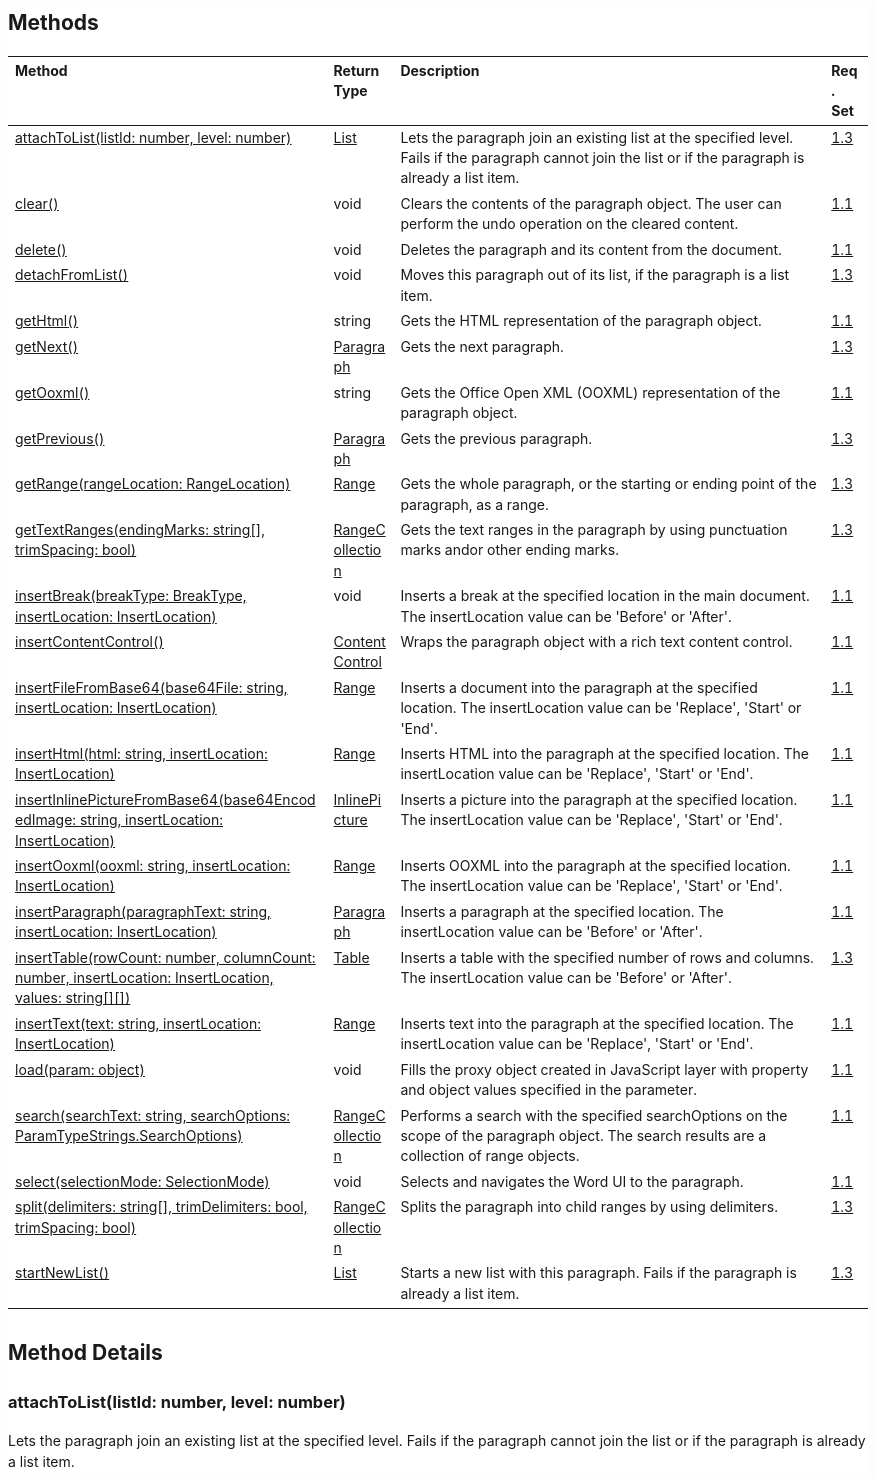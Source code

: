 ## Methods

| Method		   | Return Type	|Description| Req. Set|
|:---------------|:--------|:----------|:----|
|[attachToList(listId: number, level: number)](#attachtolistlistid-number-level-number)|[List](list.md)|Lets the paragraph join an existing list at the specified level. Fails if the paragraph cannot join the list or if the paragraph is already a list item.|[1.3](../reqset/word-requirement.md)|
|[clear()](#clear)|void|Clears the contents of the paragraph object. The user can perform the undo operation on the cleared content.|[1.1](../reqset/word-requirement.md)|
|[delete()](#delete)|void|Deletes the paragraph and its content from the document.|[1.1](../reqset/word-requirement.md)|
|[detachFromList()](#detachfromlist)|void|Moves this paragraph out of its list, if the paragraph is a list item.|[1.3](../reqset/word-requirement.md)|
|[getHtml()](#gethtml)|string|Gets the HTML representation of the paragraph object.|[1.1](../reqset/word-requirement.md)|
|[getNext()](#getnext)|[Paragraph](paragraph.md)|Gets the next paragraph.|[1.3](../reqset/word-requirement.md)|
|[getOoxml()](#getooxml)|string|Gets the Office Open XML (OOXML) representation of the paragraph object.|[1.1](../reqset/word-requirement.md)|
|[getPrevious()](#getprevious)|[Paragraph](paragraph.md)|Gets the previous paragraph.|[1.3](../reqset/word-requirement.md)|
|[getRange(rangeLocation: RangeLocation)](#getrangerangelocation-rangelocation)|[Range](range.md)|Gets the whole paragraph, or the starting or ending point of the paragraph, as a range.|[1.3](../reqset/word-requirement.md)|
|[getTextRanges(endingMarks: string[], trimSpacing: bool)](#gettextrangesendingmarks-string-trimspacing-bool)|[RangeCollection](rangecollection.md)|Gets the text ranges in the paragraph by using punctuation marks andor other ending marks.|[1.3](../reqset/word-requirement.md)|
|[insertBreak(breakType: BreakType, insertLocation: InsertLocation)](#insertbreakbreaktype-breaktype-insertlocation-insertlocation)|void|Inserts a break at the specified location in the main document. The insertLocation value can be 'Before' or 'After'.|[1.1](../reqset/word-requirement.md)|
|[insertContentControl()](#insertcontentcontrol)|[ContentControl](contentcontrol.md)|Wraps the paragraph object with a rich text content control.|[1.1](../reqset/word-requirement.md)|
|[insertFileFromBase64(base64File: string, insertLocation: InsertLocation)](#insertfilefrombase64base64file-string-insertlocation-insertlocation)|[Range](range.md)|Inserts a document into the paragraph at the specified location. The insertLocation value can be 'Replace', 'Start' or 'End'.|[1.1](../reqset/word-requirement.md)|
|[insertHtml(html: string, insertLocation: InsertLocation)](#inserthtmlhtml-string-insertlocation-insertlocation)|[Range](range.md)|Inserts HTML into the paragraph at the specified location. The insertLocation value can be 'Replace', 'Start' or 'End'.|[1.1](../reqset/word-requirement.md)|
|[insertInlinePictureFromBase64(base64EncodedImage: string, insertLocation: InsertLocation)](#insertinlinepicturefrombase64base64encodedimage-string-insertlocation-insertlocation)|[InlinePicture](inlinepicture.md)|Inserts a picture into the paragraph at the specified location. The insertLocation value can be 'Replace', 'Start' or 'End'.|[1.1](../reqset/word-requirement.md)|
|[insertOoxml(ooxml: string, insertLocation: InsertLocation)](#insertooxmlooxml-string-insertlocation-insertlocation)|[Range](range.md)|Inserts OOXML into the paragraph at the specified location. The insertLocation value can be 'Replace', 'Start' or 'End'.|[1.1](../reqset/word-requirement.md)|
|[insertParagraph(paragraphText: string, insertLocation: InsertLocation)](#insertparagraphparagraphtext-string-insertlocation-insertlocation)|[Paragraph](paragraph.md)|Inserts a paragraph at the specified location. The insertLocation value can be 'Before' or 'After'.|[1.1](../reqset/word-requirement.md)|
|[insertTable(rowCount: number, columnCount: number, insertLocation: InsertLocation, values: string[][])](#inserttablerowcount-number-columncount-number-insertlocation-insertlocation-values-string)|[Table](table.md)|Inserts a table with the specified number of rows and columns. The insertLocation value can be 'Before' or 'After'.|[1.3](../reqset/word-requirement.md)|
|[insertText(text: string, insertLocation: InsertLocation)](#inserttexttext-string-insertlocation-insertlocation)|[Range](range.md)|Inserts text into the paragraph at the specified location. The insertLocation value can be 'Replace', 'Start' or 'End'.|[1.1](../reqset/word-requirement.md)|
|[load(param: object)](#loadparam-object)|void|Fills the proxy object created in JavaScript layer with property and object values specified in the parameter.|[1.1](../reqset/word-requirement.md)|
|[search(searchText: string, searchOptions: ParamTypeStrings.SearchOptions)](#searchsearchtext-string-searchoptions-paramtypestrings.searchoptions)|[RangeCollection](rangecollection.md)|Performs a search with the specified searchOptions on the scope of the paragraph object. The search results are a collection of range objects.|[1.1](../reqset/word-requirement.md)|
|[select(selectionMode: SelectionMode)](#selectselectionmode-selectionmode)|void|Selects and navigates the Word UI to the paragraph.|[1.1](../reqset/word-requirement.md)|
|[split(delimiters: string[], trimDelimiters: bool, trimSpacing: bool)](#splitdelimiters-string-trimdelimiters-bool-trimspacing-bool)|[RangeCollection](rangecollection.md)|Splits the paragraph into child ranges by using delimiters.|[1.3](../reqset/word-requirement.md)|
|[startNewList()](#startnewlist)|[List](list.md)|Starts a new list with this paragraph. Fails if the paragraph is already a list item.|[1.3](../reqset/word-requirement.md)|

## Method Details


### attachToList(listId: number, level: number)
Lets the paragraph join an existing list at the specified level. Fails if the paragraph cannot join the list or if the paragraph is already a list item.
